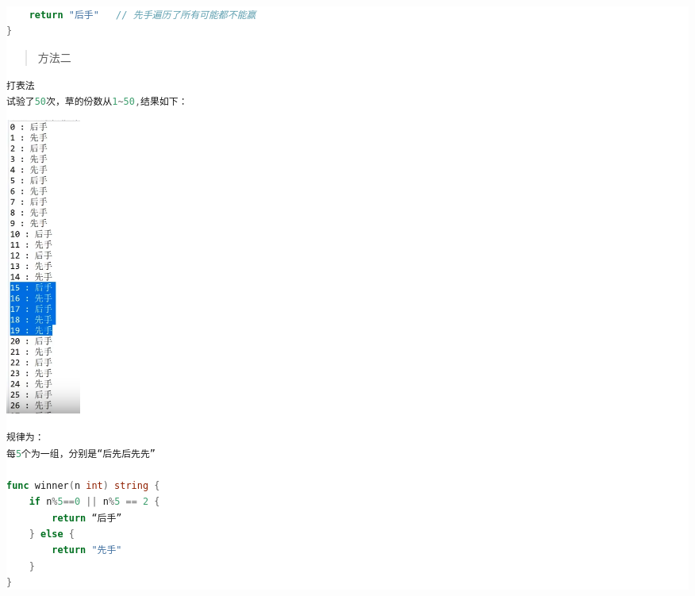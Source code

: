 ```go
    return "后手"   // 先手遍历了所有可能都不能赢
}
```

> 方法二

```go
打表法
试验了50次，草的份数从1~50,结果如下：
```

<img src="lesson1.assets/image-20230611170359965.png" alt="image-20230611170359965" style="zoom:50%;" />

```go
规律为：
每5个为一组，分别是“后先后先先”

func winner(n int) string {
    if n%5==0 || n%5 == 2 {
        return “后手”
    } else {
        return "先手"
    }
}
```
